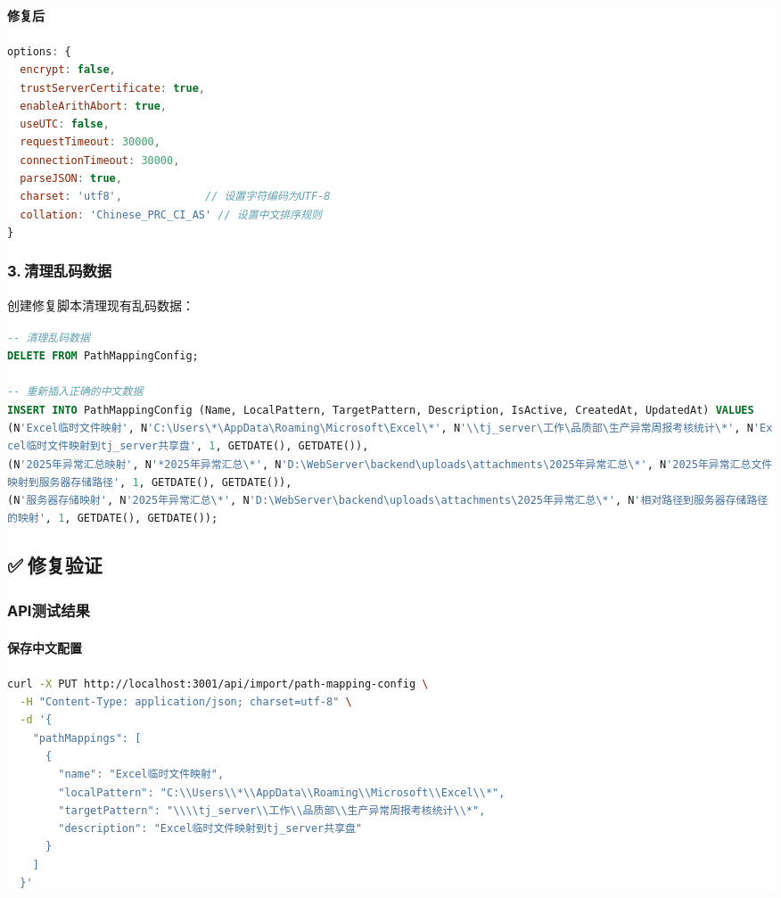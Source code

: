 #### 修复后
```javascript
options: {
  encrypt: false,
  trustServerCertificate: true,
  enableArithAbort: true,
  useUTC: false,
  requestTimeout: 30000,
  connectionTimeout: 30000,
  parseJSON: true,
  charset: 'utf8',             // 设置字符编码为UTF-8
  collation: 'Chinese_PRC_CI_AS' // 设置中文排序规则
}
```

### 3. 清理乱码数据

创建修复脚本清理现有乱码数据：
```sql
-- 清理乱码数据
DELETE FROM PathMappingConfig;

-- 重新插入正确的中文数据
INSERT INTO PathMappingConfig (Name, LocalPattern, TargetPattern, Description, IsActive, CreatedAt, UpdatedAt) VALUES
(N'Excel临时文件映射', N'C:\Users\*\AppData\Roaming\Microsoft\Excel\*', N'\\tj_server\工作\品质部\生产异常周报考核统计\*', N'Excel临时文件映射到tj_server共享盘', 1, GETDATE(), GETDATE()),
(N'2025年异常汇总映射', N'*2025年异常汇总\*', N'D:\WebServer\backend\uploads\attachments\2025年异常汇总\*', N'2025年异常汇总文件映射到服务器存储路径', 1, GETDATE(), GETDATE()),
(N'服务器存储映射', N'2025年异常汇总\*', N'D:\WebServer\backend\uploads\attachments\2025年异常汇总\*', N'相对路径到服务器存储路径的映射', 1, GETDATE(), GETDATE());
```

## ✅ **修复验证**

### API测试结果

#### 保存中文配置
```bash
curl -X PUT http://localhost:3001/api/import/path-mapping-config \
  -H "Content-Type: application/json; charset=utf-8" \
  -d '{
    "pathMappings": [
      {
        "name": "Excel临时文件映射",
        "localPattern": "C:\\Users\\*\\AppData\\Roaming\\Microsoft\\Excel\\*",
        "targetPattern": "\\\\tj_server\\工作\\品质部\\生产异常周报考核统计\\*",
        "description": "Excel临时文件映射到tj_server共享盘"
      }
    ]
  }'
```
